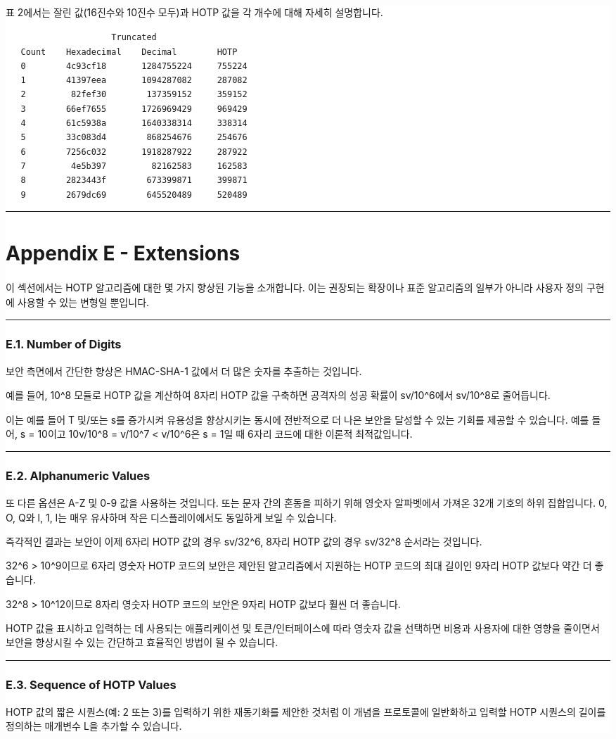 표 2에서는 잘린 값\(16진수와 10진수 모두\)과 HOTP 값을 각 개수에 대해 자세히 설명합니다.

```text
                     Truncated
   Count    Hexadecimal    Decimal        HOTP
   0        4c93cf18       1284755224     755224
   1        41397eea       1094287082     287082
   2         82fef30        137359152     359152
   3        66ef7655       1726969429     969429
   4        61c5938a       1640338314     338314
   5        33c083d4        868254676     254676
   6        7256c032       1918287922     287922
   7         4e5b397         82162583     162583
   8        2823443f        673399871     399871
   9        2679dc69        645520489     520489
```

---
# **Appendix E - Extensions**

이 섹션에서는 HOTP 알고리즘에 대한 몇 가지 향상된 기능을 소개합니다. 이는 권장되는 확장이나 표준 알고리즘의 일부가 아니라 사용자 정의 구현에 사용할 수 있는 변형일 뿐입니다.

---
### **E.1.  Number of Digits**

보안 측면에서 간단한 향상은 HMAC-SHA-1 값에서 더 많은 숫자를 추출하는 것입니다.

예를 들어, 10^8 모듈로 HOTP 값을 계산하여 8자리 HOTP 값을 구축하면 공격자의 성공 확률이 sv/10^6에서 sv/10^8로 줄어듭니다.

이는 예를 들어 T 및/또는 s를 증가시켜 유용성을 향상시키는 동시에 전반적으로 더 나은 보안을 달성할 수 있는 기회를 제공할 수 있습니다. 예를 들어, s = 10이고 10v/10^8 = v/10^7 < v/10^6은 s = 1일 때 6자리 코드에 대한 이론적 최적값입니다.

---
### **E.2.  Alphanumeric Values**

또 다른 옵션은 A-Z 및 0-9 값을 사용하는 것입니다. 또는 문자 간의 혼동을 피하기 위해 영숫자 알파벳에서 가져온 32개 기호의 하위 집합입니다. 0, O, Q와 l, 1, I는 매우 유사하며 작은 디스플레이에서도 동일하게 보일 수 있습니다.

즉각적인 결과는 보안이 이제 6자리 HOTP 값의 경우 sv/32^6, 8자리 HOTP 값의 경우 sv/32^8 순서라는 것입니다.

32^6 \> 10^9이므로 6자리 영숫자 HOTP 코드의 보안은 제안된 알고리즘에서 지원하는 HOTP 코드의 최대 길이인 9자리 HOTP 값보다 약간 더 좋습니다.

32^8 \> 10^12이므로 8자리 영숫자 HOTP 코드의 보안은 9자리 HOTP 값보다 훨씬 더 좋습니다.

HOTP 값을 표시하고 입력하는 데 사용되는 애플리케이션 및 토큰/인터페이스에 따라 영숫자 값을 선택하면 비용과 사용자에 대한 영향을 줄이면서 보안을 향상시킬 수 있는 간단하고 효율적인 방법이 될 수 있습니다.

---
### **E.3.  Sequence of HOTP Values**

HOTP 값의 짧은 시퀀스\(예: 2 또는 3\)를 입력하기 위한 재동기화를 제안한 것처럼 이 개념을 프로토콜에 일반화하고 입력할 HOTP 시퀀스의 길이를 정의하는 매개변수 L을 추가할 수 있습니다.
